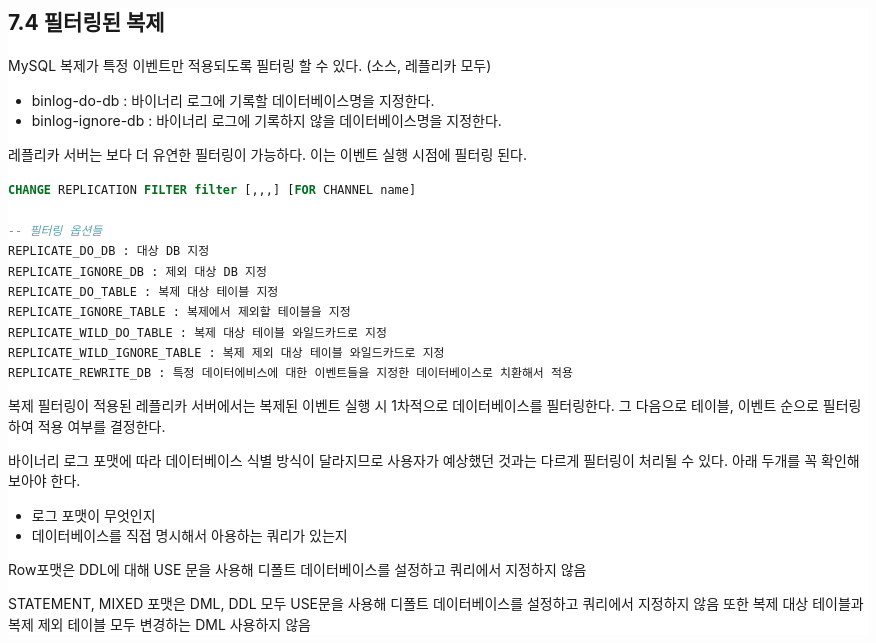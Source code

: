 
## 7.4 필터링된 복제

MySQL 복제가 특정 이벤트만 적용되도록 필터링 할 수 있다. (소스, 레플리카 모두)

- binlog-do-db : 바이너리 로그에 기록할 데이터베이스명을 지정한다.
- binlog-ignore-db : 바이너리 로그에 기록하지 않을 데이터베이스명을 지정한다.

레플리카 서버는 보다 더 유연한 필터링이 가능하다. 이는 이벤트 실행 시점에 필터링 된다.

```sql
CHANGE REPLICATION FILTER filter [,,,] [FOR CHANNEL name]

-- 필터링 옵션들
REPLICATE_DO_DB : 대상 DB 지정
REPLICATE_IGNORE_DB : 제외 대상 DB 지정
REPLICATE_DO_TABLE : 복제 대상 테이블 지정
REPLICATE_IGNORE_TABLE : 복제에서 제외할 테이블을 지정
REPLICATE_WILD_DO_TABLE : 복제 대상 테이블 와일드카드로 지정
REPLICATE_WILD_IGNORE_TABLE : 복제 제외 대상 테이블 와일드카드로 지정
REPLICATE_REWRITE_DB : 특정 데이터에비스에 대한 이벤트들을 지정한 데이터베이스로 치환해서 적용
```

복제 필터링이 적용된 레플리카 서버에서는 복제된 이벤트 실행 시 1차적으로 데이터베이스를 필터링한다. 그 다음으로 테이블, 이벤트 순으로 필터링하여 적용 여부를 결정한다.

바이너리 로그 포맷에 따라 데이터베이스 식별 방식이 달라지므로 사용자가 예상했던 것과는 다르게 필터링이 처리될 수 있다. 아래 두개를 꼭 확인해보아야 한다.

- 로그 포맷이 무엇인지
- 데이터베이스를 직접 명시해서 아용하는 쿼리가 있는지

Row포맷은 DDL에 대해 USE 문을 사용해 디폴트 데이터베이스를 설정하고 쿼리에서 지정하지 않음

STATEMENT, MIXED 포맷은 DML, DDL 모두 USE문을 사용해 디폴트 데이터베이스를 설정하고 쿼리에서 지정하지 않음 또한 복제 대상 테이블과 복제 제외 테이블 모두 변경하는 DML 사용하지 않음
